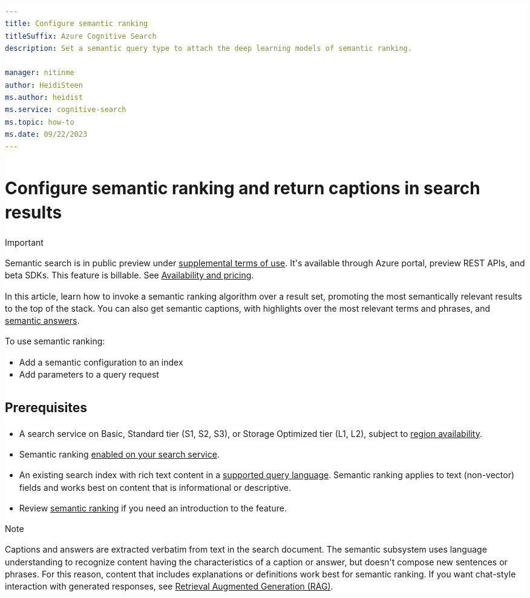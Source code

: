 ```yaml
---
title: Configure semantic ranking
titleSuffix: Azure Cognitive Search
description: Set a semantic query type to attach the deep learning models of semantic ranking. 

manager: nitinme
author: HeidiSteen
ms.author: heidist
ms.service: cognitive-search
ms.topic: how-to
ms.date: 09/22/2023
---
```


# Configure semantic ranking and return captions in search results

> [!IMPORTANT]
> Semantic search is in public preview under [supplemental terms of use](https://azure.microsoft.com/support/legal/preview-supplemental-terms/). It's available through Azure portal, preview REST APIs, and beta SDKs. This feature is billable. See [Availability and pricing](semantic-search-overview.md#availability-and-pricing).

In this article, learn how to invoke a semantic ranking algorithm over a result set, promoting the most semantically relevant results to the top of the stack. You can also get semantic captions, with highlights over the most relevant terms and phrases, and [semantic answers](semantic-answers.md).

To use semantic ranking:

+ Add a semantic configuration to an index
+ Add parameters to a query request

## Prerequisites

+ A search service on Basic, Standard tier (S1, S2, S3), or Storage Optimized tier (L1, L2), subject to [region availability](https://azure.microsoft.com/global-infrastructure/services/?products=search).

+ Semantic ranking [enabled on your search service](semantic-how-to-enable-disable.md).

+ An existing search index with rich text content in a [supported query language](/rest/api/searchservice/preview-api/search-documents#queryLanguage). Semantic ranking applies to text (non-vector) fields and works best on content that is informational or descriptive.

+ Review [semantic ranking](semantic-search-overview.md) if you need an introduction to the feature.

> [!NOTE]
> Captions and answers are extracted verbatim from text in the search document. The semantic subsystem uses language understanding to recognize content having the characteristics of a caption or answer, but doesn't compose new sentences or phrases. For this reason, content that includes explanations or definitions work best for semantic ranking. If you want chat-style interaction with generated responses, see [Retrieval Augmented Generation (RAG)](retrieval-augmented-generation-overview.md).
